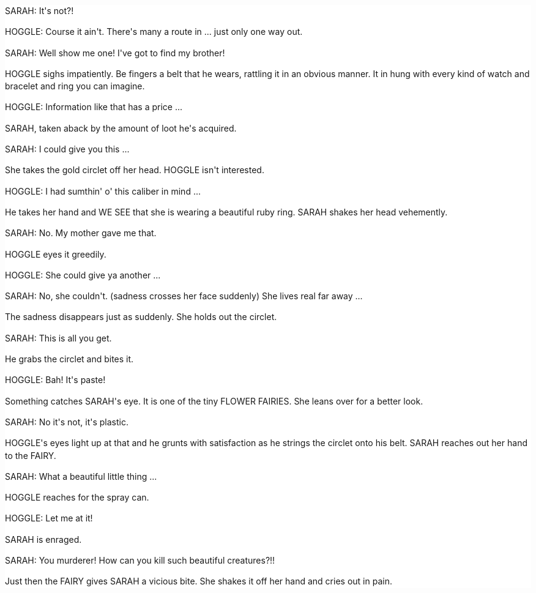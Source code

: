 SARAH: It's not?!

HOGGLE: Course it ain't. There's many a route in ... just only one
way out.

SARAH: Well show me one! I've got to find my brother!

HOGGLE sighs impatiently. Be fingers a belt that he wears, rattling
it in an obvious manner. It in hung with every kind of watch and
bracelet and ring you can imagine.

HOGGLE: Information like that has a price ...

SARAH, taken aback by the amount of loot he's acquired.

SARAH: I could give you this ...

She takes the gold circlet off her head. HOGGLE isn't interested.

HOGGLE: I had sumthin' o' this caliber in mind ...

He takes her hand and WE SEE that she is wearing a beautiful ruby
ring. SARAH shakes her head vehemently.

SARAH: No. My mother gave me that.

HOGGLE eyes it greedily.

HOGGLE: She could give ya another ...

SARAH: No, she couldn't. (sadness crosses her face suddenly) She
lives real far away ...

The sadness disappears just as suddenly. She holds out the circlet.

SARAH: This is all you get.

He grabs the circlet and bites it.

HOGGLE: Bah! It's paste!

Something catches SARAH's eye. It is one of the tiny FLOWER FAIRIES.
She leans over for a better look.

SARAH: No it's not, it's plastic.

HOGGLE's eyes light up at that and he grunts with satisfaction as he
strings the circlet onto his belt. SARAH reaches out her hand to the
FAIRY.

SARAH: What a beautiful little thing ...

HOGGLE reaches for the spray can.

HOGGLE: Let me at it!

SARAH is enraged.

SARAH: You murderer! How can you kill such beautiful creatures?!!

Just then the FAIRY gives SARAH a vicious bite. She shakes it off her
hand and cries out in pain.
